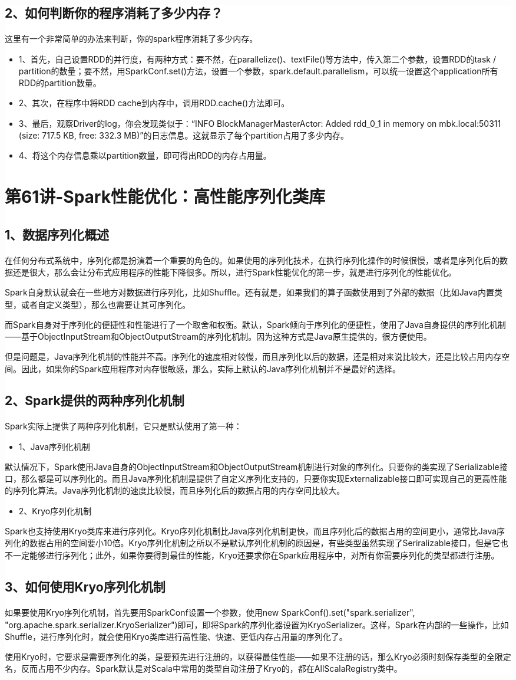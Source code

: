 ## 2、如何判断你的程序消耗了多少内存？

这里有一个非常简单的办法来判断，你的spark程序消耗了多少内存。

- 1、首先，自己设置RDD的并行度，有两种方式：要不然，在parallelize()、textFile()等方法中，传入第二个参数，设置RDD的task / partition的数量；要不然，用SparkConf.set()方法，设置一个参数，spark.default.parallelism，可以统一设置这个application所有RDD的partition数量。

- 2、其次，在程序中将RDD cache到内存中，调用RDD.cache()方法即可。

- 3、最后，观察Driver的log，你会发现类似于：“INFO BlockManagerMasterActor: Added rdd_0_1 in memory on mbk.local:50311 (size: 717.5 KB, free: 332.3 MB)”的日志信息。这就显示了每个partition占用了多少内存。

- 4、将这个内存信息乘以partition数量，即可得出RDD的内存占用量。




# 第61讲-Spark性能优化：高性能序列化类库

## 1、数据序列化概述

在任何分布式系统中，序列化都是扮演着一个重要的角色的。如果使用的序列化技术，在执行序列化操作的时候很慢，或者是序列化后的数据还是很大，那么会让分布式应用程序的性能下降很多。所以，进行Spark性能优化的第一步，就是进行序列化的性能优化。

Spark自身默认就会在一些地方对数据进行序列化，比如Shuffle。还有就是，如果我们的算子函数使用到了外部的数据（比如Java内置类型，或者自定义类型），那么也需要让其可序列化。

而Spark自身对于序列化的便捷性和性能进行了一个取舍和权衡。默认，Spark倾向于序列化的便捷性，使用了Java自身提供的序列化机制——基于ObjectInputStream和ObjectOutputStream的序列化机制。因为这种方式是Java原生提供的，很方便使用。

但是问题是，Java序列化机制的性能并不高。序列化的速度相对较慢，而且序列化以后的数据，还是相对来说比较大，还是比较占用内存空间。因此，如果你的Spark应用程序对内存很敏感，那么，实际上默认的Java序列化机制并不是最好的选择。

## 2、Spark提供的两种序列化机制

Spark实际上提供了两种序列化机制，它只是默认使用了第一种：

- 1、Java序列化机制

默认情况下，Spark使用Java自身的ObjectInputStream和ObjectOutputStream机制进行对象的序列化。只要你的类实现了Serializable接口，那么都是可以序列化的。而且Java序列化机制是提供了自定义序列化支持的，只要你实现Externalizable接口即可实现自己的更高性能的序列化算法。Java序列化机制的速度比较慢，而且序列化后的数据占用的内存空间比较大。

- 2、Kryo序列化机制

Spark也支持使用Kryo类库来进行序列化。Kryo序列化机制比Java序列化机制更快，而且序列化后的数据占用的空间更小，通常比Java序列化的数据占用的空间要小10倍。Kryo序列化机制之所以不是默认序列化机制的原因是，有些类型虽然实现了Seriralizable接口，但是它也不一定能够进行序列化；此外，如果你要得到最佳的性能，Kryo还要求你在Spark应用程序中，对所有你需要序列化的类型都进行注册。


## 3、如何使用Kryo序列化机制

如果要使用Kryo序列化机制，首先要用SparkConf设置一个参数，使用new SparkConf().set("spark.serializer", "org.apache.spark.serializer.KryoSerializer")即可，即将Spark的序列化器设置为KryoSerializer。这样，Spark在内部的一些操作，比如Shuffle，进行序列化时，就会使用Kryo类库进行高性能、快速、更低内存占用量的序列化了。

使用Kryo时，它要求是需要序列化的类，是要预先进行注册的，以获得最佳性能——如果不注册的话，那么Kryo必须时刻保存类型的全限定名，反而占用不少内存。Spark默认是对Scala中常用的类型自动注册了Kryo的，都在AllScalaRegistry类中。
